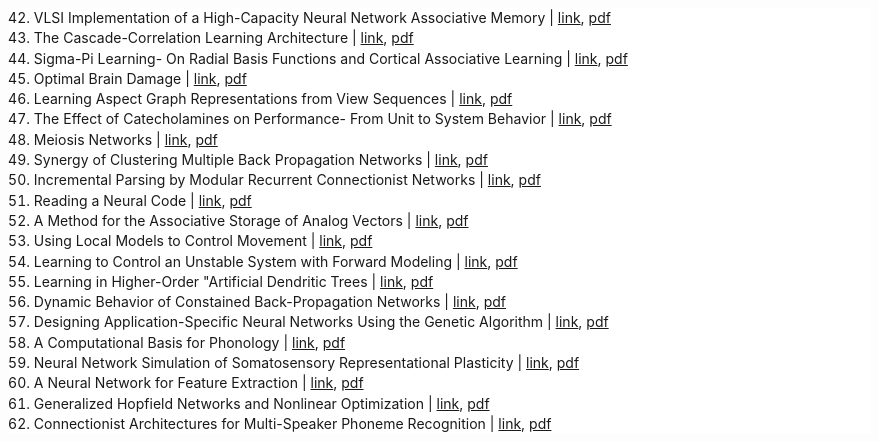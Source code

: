 42. VLSI Implementation of a High-Capacity Neural Network Associative Memory | [link](https://papers.nips.cc/paper/1989/hash/63dc7ed1010d3c3b8269faf0ba7491d4-Abstract.html), [pdf](https://papers.nips.cc/paper/1989/file/63dc7ed1010d3c3b8269faf0ba7491d4-Paper.pdf)
43. The Cascade-Correlation Learning Architecture | [link](https://papers.nips.cc/paper/1989/hash/69adc1e107f7f7d035d7baf04342e1ca-Abstract.html), [pdf](https://papers.nips.cc/paper/1989/file/69adc1e107f7f7d035d7baf04342e1ca-Paper.pdf)
44. Sigma-Pi Learning- On Radial Basis Functions and Cortical Associative Learning | [link](https://papers.nips.cc/paper/1989/hash/6a9aeddfc689c1d0e3b9ccc3ab651bc5-Abstract.html), [pdf](https://papers.nips.cc/paper/1989/file/6a9aeddfc689c1d0e3b9ccc3ab651bc5-Paper.pdf)
45. Optimal Brain Damage | [link](https://papers.nips.cc/paper/1989/hash/6c9882bbac1c7093bd25041881277658-Abstract.html), [pdf](https://papers.nips.cc/paper/1989/file/6c9882bbac1c7093bd25041881277658-Paper.pdf)
46. Learning Aspect Graph Representations from View Sequences | [link](https://papers.nips.cc/paper/1989/hash/6da9003b743b65f4c0ccd295cc484e57-Abstract.html), [pdf](https://papers.nips.cc/paper/1989/file/6da9003b743b65f4c0ccd295cc484e57-Paper.pdf)
47. The Effect of Catecholamines on Performance- From Unit to System Behavior | [link](https://papers.nips.cc/paper/1989/hash/6f3ef77ac0e3619e98159e9b6febf557-Abstract.html), [pdf](https://papers.nips.cc/paper/1989/file/6f3ef77ac0e3619e98159e9b6febf557-Paper.pdf)
48. Meiosis Networks | [link](https://papers.nips.cc/paper/1989/hash/705f2172834666788607efbfca35afb3-Abstract.html), [pdf](https://papers.nips.cc/paper/1989/file/705f2172834666788607efbfca35afb3-Paper.pdf)
49. Synergy of Clustering Multiple Back Propagation Networks | [link](https://papers.nips.cc/paper/1989/hash/74db120f0a8e5646ef5a30154e9f6deb-Abstract.html), [pdf](https://papers.nips.cc/paper/1989/file/74db120f0a8e5646ef5a30154e9f6deb-Paper.pdf)
50. Incremental Parsing by Modular Recurrent Connectionist Networks | [link](https://papers.nips.cc/paper/1989/hash/757b505cfd34c64c85ca5b5690ee5293-Abstract.html), [pdf](https://papers.nips.cc/paper/1989/file/757b505cfd34c64c85ca5b5690ee5293-Paper.pdf)
51. Reading a Neural Code | [link](https://papers.nips.cc/paper/1989/hash/7a614fd06c325499f1680b9896beedeb-Abstract.html), [pdf](https://papers.nips.cc/paper/1989/file/7a614fd06c325499f1680b9896beedeb-Paper.pdf)
52. A Method for the Associative Storage of Analog Vectors | [link](https://papers.nips.cc/paper/1989/hash/7eabe3a1649ffa2b3ff8c02ebfd5659f-Abstract.html), [pdf](https://papers.nips.cc/paper/1989/file/7eabe3a1649ffa2b3ff8c02ebfd5659f-Paper.pdf)
53. Using Local Models to Control Movement | [link](https://papers.nips.cc/paper/1989/hash/839ab46820b524afda05122893c2fe8e-Abstract.html), [pdf](https://papers.nips.cc/paper/1989/file/839ab46820b524afda05122893c2fe8e-Paper.pdf)
54. Learning to Control an Unstable System with Forward Modeling | [link](https://papers.nips.cc/paper/1989/hash/84d9ee44e457ddef7f2c4f25dc8fa865-Abstract.html), [pdf](https://papers.nips.cc/paper/1989/file/84d9ee44e457ddef7f2c4f25dc8fa865-Paper.pdf)
55. Learning in Higher-Order "Artificial Dendritic Trees | [link](https://papers.nips.cc/paper/1989/hash/854d6fae5ee42911677c739ee1734486-Abstract.html), [pdf](https://papers.nips.cc/paper/1989/file/854d6fae5ee42911677c739ee1734486-Paper.pdf)
56. Dynamic Behavior of Constained Back-Propagation Networks | [link](https://papers.nips.cc/paper/1989/hash/85d8ce590ad8981ca2c8286f79f59954-Abstract.html), [pdf](https://papers.nips.cc/paper/1989/file/85d8ce590ad8981ca2c8286f79f59954-Paper.pdf)
57. Designing Application-Specific Neural Networks Using the Genetic Algorithm | [link](https://papers.nips.cc/paper/1989/hash/8c19f571e251e61cb8dd3612f26d5ecf-Abstract.html), [pdf](https://papers.nips.cc/paper/1989/file/8c19f571e251e61cb8dd3612f26d5ecf-Paper.pdf)
58. A Computational Basis for Phonology | [link](https://papers.nips.cc/paper/1989/hash/8f121ce07d74717e0b1f21d122e04521-Abstract.html), [pdf](https://papers.nips.cc/paper/1989/file/8f121ce07d74717e0b1f21d122e04521-Paper.pdf)
59. Neural Network Simulation of Somatosensory Representational Plasticity | [link](https://papers.nips.cc/paper/1989/hash/918317b57931b6b7a7d29490fe5ec9f9-Abstract.html), [pdf](https://papers.nips.cc/paper/1989/file/918317b57931b6b7a7d29490fe5ec9f9-Paper.pdf)
60. A Neural Network for Feature Extraction | [link](https://papers.nips.cc/paper/1989/hash/9188905e74c28e489b44e954ec0b9bca-Abstract.html), [pdf](https://papers.nips.cc/paper/1989/file/9188905e74c28e489b44e954ec0b9bca-Paper.pdf)
61. Generalized Hopfield Networks and Nonlinear Optimization | [link](https://papers.nips.cc/paper/1989/hash/92c8c96e4c37100777c7190b76d28233-Abstract.html), [pdf](https://papers.nips.cc/paper/1989/file/92c8c96e4c37100777c7190b76d28233-Paper.pdf)
62. Connectionist Architectures for Multi-Speaker Phoneme Recognition | [link](https://papers.nips.cc/paper/1989/hash/979d472a84804b9f647bc185a877a8b5-Abstract.html), [pdf](https://papers.nips.cc/paper/1989/file/979d472a84804b9f647bc185a877a8b5-Paper.pdf)